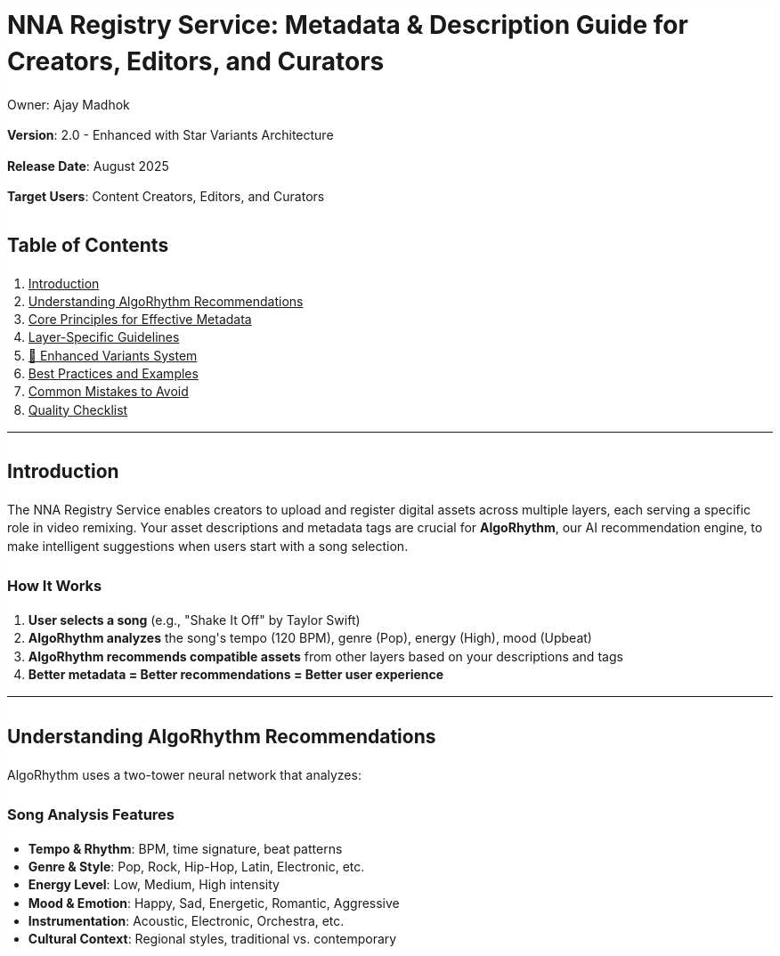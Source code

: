 # NNA Registry Service: Metadata & Description Guide for Creators, Editors, and Curators

Owner: Ajay Madhok

**Version**: 2.0 - Enhanced with Star Variants Architecture

**Release Date**: August 2025

**Target Users**: Content Creators, Editors, and Curators

## Table of Contents

1. [Introduction](about:blank#introduction)
2. [Understanding AlgoRhythm Recommendations](about:blank#understanding-algorhythm-recommendations)
3. [Core Principles for Effective Metadata](about:blank#core-principles-for-effective-metadata)
4. [Layer-Specific Guidelines](about:blank#layer-specific-guidelines)
5. [🌟 Enhanced Variants System](about:blank#enhanced-variants-system)
6. [Best Practices and Examples](about:blank#best-practices-and-examples)
7. [Common Mistakes to Avoid](about:blank#common-mistakes-to-avoid)
8. [Quality Checklist](about:blank#quality-checklist)

---

## Introduction

The NNA Registry Service enables creators to upload and register digital assets across multiple layers, each serving a specific role in video remixing. Your asset descriptions and metadata tags are crucial for **AlgoRhythm**, our AI recommendation engine, to make intelligent suggestions when users start with a song selection.

### How It Works

1. **User selects a song** (e.g., "Shake It Off" by Taylor Swift)
2. **AlgoRhythm analyzes** the song's tempo (120 BPM), genre (Pop), energy (High), mood (Upbeat)
3. **AlgoRhythm recommends compatible assets** from other layers based on your descriptions and tags
4. **Better metadata = Better recommendations = Better user experience**

---

## Understanding AlgoRhythm Recommendations

AlgoRhythm uses a two-tower neural network that analyzes:

### Song Analysis Features

- **Tempo & Rhythm**: BPM, time signature, beat patterns
- **Genre & Style**: Pop, Rock, Hip-Hop, Latin, Electronic, etc.
- **Energy Level**: Low, Medium, High intensity
- **Mood & Emotion**: Happy, Sad, Energetic, Romantic, Aggressive
- **Instrumentation**: Acoustic, Electronic, Orchestra, etc.
- **Cultural Context**: Regional styles, traditional vs. contemporary

